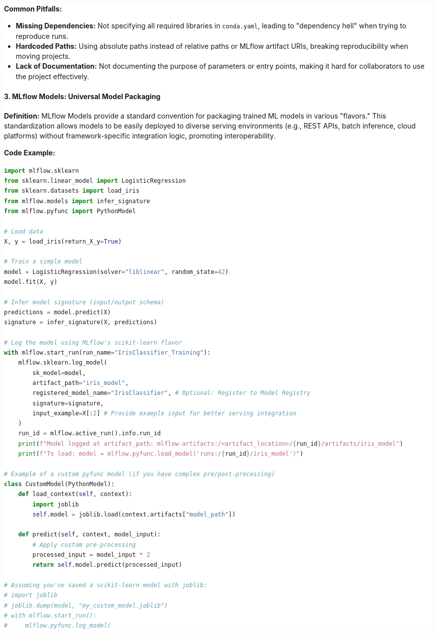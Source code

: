 **Common Pitfalls:**
*   **Missing Dependencies:** Not specifying all required libraries in `conda.yaml`, leading to "dependency hell" when trying to reproduce runs.
*   **Hardcoded Paths:** Using absolute paths instead of relative paths or MLflow artifact URIs, breaking reproducibility when moving projects.
*   **Lack of Documentation:** Not documenting the purpose of parameters or entry points, making it hard for collaborators to use the project effectively.

#### 3. MLflow Models: Universal Model Packaging

**Definition:** MLflow Models provide a standard convention for packaging trained ML models in various "flavors." This standardization allows models to be easily deployed to diverse serving environments (e.g., REST APIs, batch inference, cloud platforms) without framework-specific integration logic, promoting interoperability.

**Code Example:**

```python
import mlflow.sklearn
from sklearn.linear_model import LogisticRegression
from sklearn.datasets import load_iris
from mlflow.models import infer_signature
from mlflow.pyfunc import PythonModel

# Load data
X, y = load_iris(return_X_y=True)

# Train a simple model
model = LogisticRegression(solver="liblinear", random_state=42)
model.fit(X, y)

# Infer model signature (input/output schema)
predictions = model.predict(X)
signature = infer_signature(X, predictions)

# Log the model using MLflow's scikit-learn flavor
with mlflow.start_run(run_name="IrisClassifier_Training"):
    mlflow.sklearn.log_model(
        sk_model=model,
        artifact_path="iris_model",
        registered_model_name="IrisClassifier", # Optional: Register to Model Registry
        signature=signature,
        input_example=X[:2] # Provide example input for better serving integration
    )
    run_id = mlflow.active_run().info.run_id
    print(f"Model logged at artifact_path: mlflow-artifacts:/<artifact_location>/{run_id}/artifacts/iris_model")
    print(f"To load: model = mlflow.pyfunc.load_model('runs:/{run_id}/iris_model')")

# Example of a custom pyfunc model (if you have complex pre/post-processing)
class CustomModel(PythonModel):
    def load_context(self, context):
        import joblib
        self.model = joblib.load(context.artifacts["model_path"])

    def predict(self, context, model_input):
        # Apply custom pre-processing
        processed_input = model_input * 2
        return self.model.predict(processed_input)

# Assuming you've saved a scikit-learn model with joblib:
# import joblib
# joblib.dump(model, "my_custom_model.joblib")
# with mlflow.start_run():
#     mlflow.pyfunc.log_model(
```